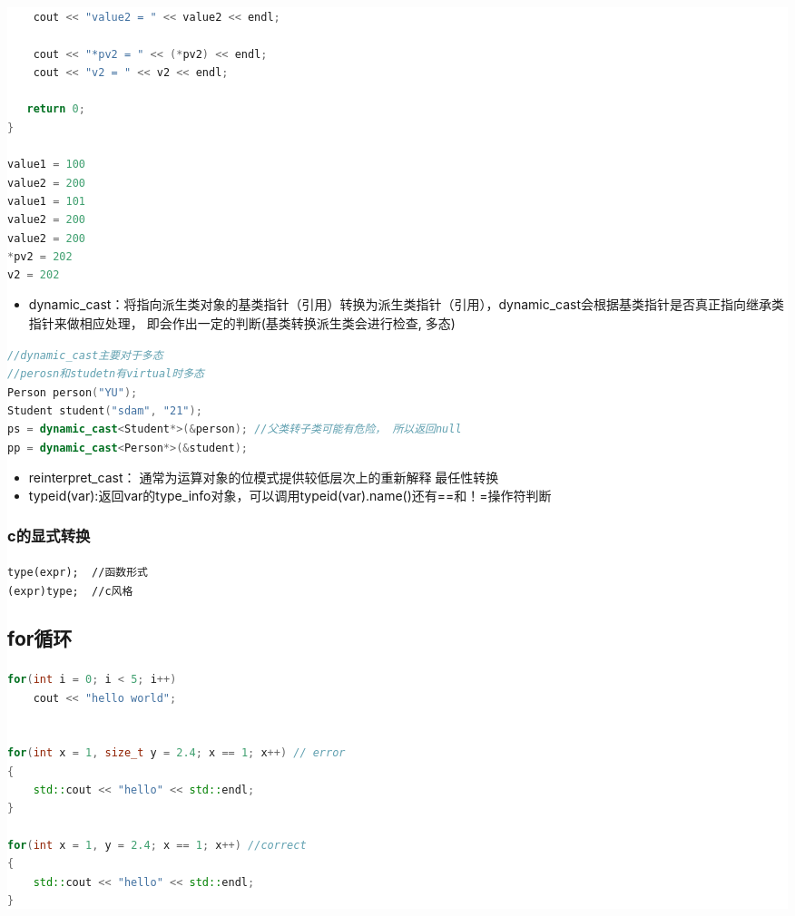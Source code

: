 ```c++
    cout << "value2 = " << value2 << endl;

    cout << "*pv2 = " << (*pv2) << endl;
    cout << "v2 = " << v2 << endl;

   return 0;
}

value1 = 100
value2 = 200
value1 = 101
value2 = 200
value2 = 200
*pv2 = 202
v2 = 202
```



- dynamic_cast：将指向派生类对象的基类指针（引用）转换为派生类指针（引用），dynamic_cast会根据基类指针是否真正指向继承类指针来做相应处理， 即会作出一定的判断(基类转换派生类会进行检查, 多态)

```c++
//dynamic_cast主要对于多态
//perosn和studetn有virtual时多态
Person person("YU");
Student student("sdam", "21");
ps = dynamic_cast<Student*>(&person); //父类转子类可能有危险， 所以返回null
pp = dynamic_cast<Person*>(&student);
```



- reinterpret_cast： 通常为运算对象的位模式提供较低层次上的重新解释 最任性转换
- typeid(var):返回var的type_info对象，可以调用typeid(var).name()还有==和！=操作符判断

### c的显式转换

```
type(expr);  //函数形式
(expr)type;  //c风格
```

## for循环

```c++
for(int i = 0; i < 5; i++)
    cout << "hello world";
    
    
for(int x = 1, size_t y = 2.4; x == 1; x++) // error
{
    std::cout << "hello" << std::endl;
}

for(int x = 1, y = 2.4; x == 1; x++) //correct
{
    std::cout << "hello" << std::endl;
}
```
